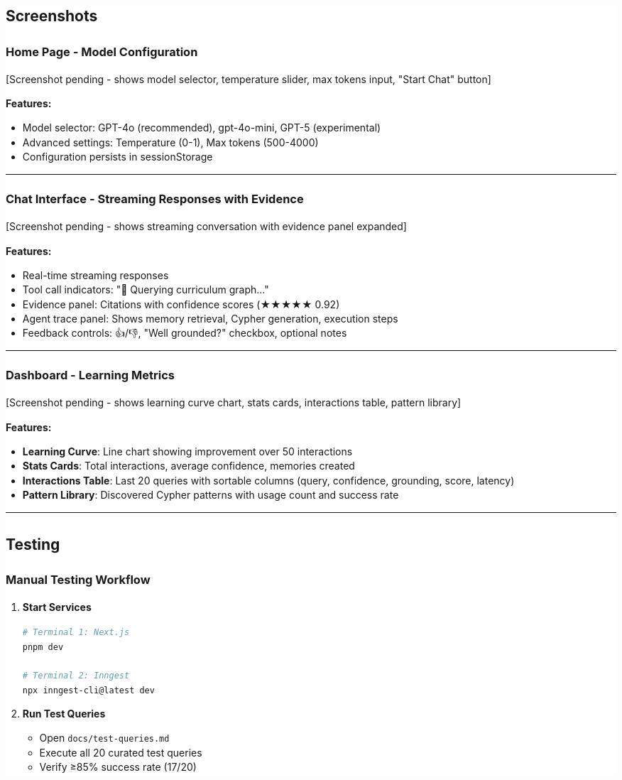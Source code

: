
## Screenshots

### Home Page - Model Configuration
[Screenshot pending - shows model selector, temperature slider, max tokens input, "Start Chat" button]

**Features:**
- Model selector: GPT-4o (recommended), gpt-4o-mini, GPT-5 (experimental)
- Advanced settings: Temperature (0-1), Max tokens (500-4000)
- Configuration persists in sessionStorage

---

### Chat Interface - Streaming Responses with Evidence
[Screenshot pending - shows streaming conversation with evidence panel expanded]

**Features:**
- Real-time streaming responses
- Tool call indicators: "🔧 Querying curriculum graph..."
- Evidence panel: Citations with confidence scores (★★★★★ 0.92)
- Agent trace panel: Shows memory retrieval, Cypher generation, execution steps
- Feedback controls: 👍/👎, "Well grounded?" checkbox, optional notes

---

### Dashboard - Learning Metrics
[Screenshot pending - shows learning curve chart, stats cards, interactions table, pattern library]

**Features:**
- **Learning Curve**: Line chart showing improvement over 50 interactions
- **Stats Cards**: Total interactions, average confidence, memories created
- **Interactions Table**: Last 20 queries with sortable columns (query, confidence, grounding, score, latency)
- **Pattern Library**: Discovered Cypher patterns with usage count and success rate

---

## Testing

### Manual Testing Workflow

1. **Start Services**
   ```bash
   # Terminal 1: Next.js
   pnpm dev

   # Terminal 2: Inngest
   npx inngest-cli@latest dev
   ```

2. **Run Test Queries**
   - Open `docs/test-queries.md`
   - Execute all 20 curated test queries
   - Verify ≥85% success rate (17/20)
